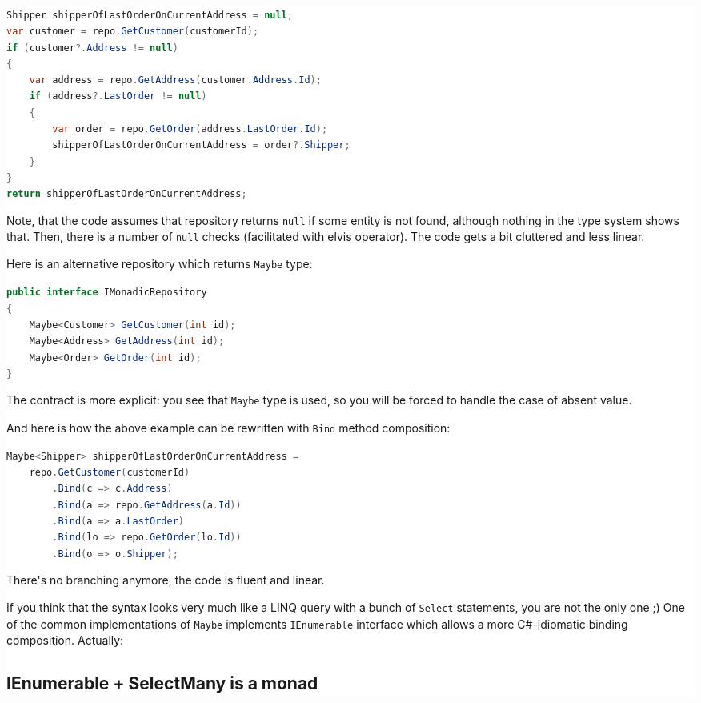 ``` csharp
Shipper shipperOfLastOrderOnCurrentAddress = null;
var customer = repo.GetCustomer(customerId);
if (customer?.Address != null)
{
    var address = repo.GetAddress(customer.Address.Id);
    if (address?.LastOrder != null)
    {
        var order = repo.GetOrder(address.LastOrder.Id);
        shipperOfLastOrderOnCurrentAddress = order?.Shipper;
    }
}
return shipperOfLastOrderOnCurrentAddress;
```

Note, that the code assumes that repository returns `null` if some entity
is not found, although nothing in the type system shows that. Then, there
is a number of `null` checks (facilitated with elvis operator). The code gets
a bit cluttered and less linear.

Here is an alternative repository which returns `Maybe` type:

``` csharp
public interface IMonadicRepository
{
    Maybe<Customer> GetCustomer(int id);
    Maybe<Address> GetAddress(int id);
    Maybe<Order> GetOrder(int id);
}
```

The contract is more explicit: you see that `Maybe` type is used, so you
will be forced to handle the case of absent value.

And here is how the above example can be rewritten with `Bind` method 
composition:

``` csharp
Maybe<Shipper> shipperOfLastOrderOnCurrentAddress =
    repo.GetCustomer(customerId)
        .Bind(c => c.Address)
        .Bind(a => repo.GetAddress(a.Id))
        .Bind(a => a.LastOrder)
        .Bind(lo => repo.GetOrder(lo.Id))
        .Bind(o => o.Shipper);
```

There's no branching anymore, the code is fluent and linear.

If you think that the syntax looks very much like a LINQ query with a bunch 
of `Select` statements, you are not the only one ;) One of the common 
implementations of `Maybe` implements `IEnumerable` interface which allows 
a more C#-idiomatic binding composition. Actually:

IEnumerable + SelectMany is a monad 
-----------------------------------
